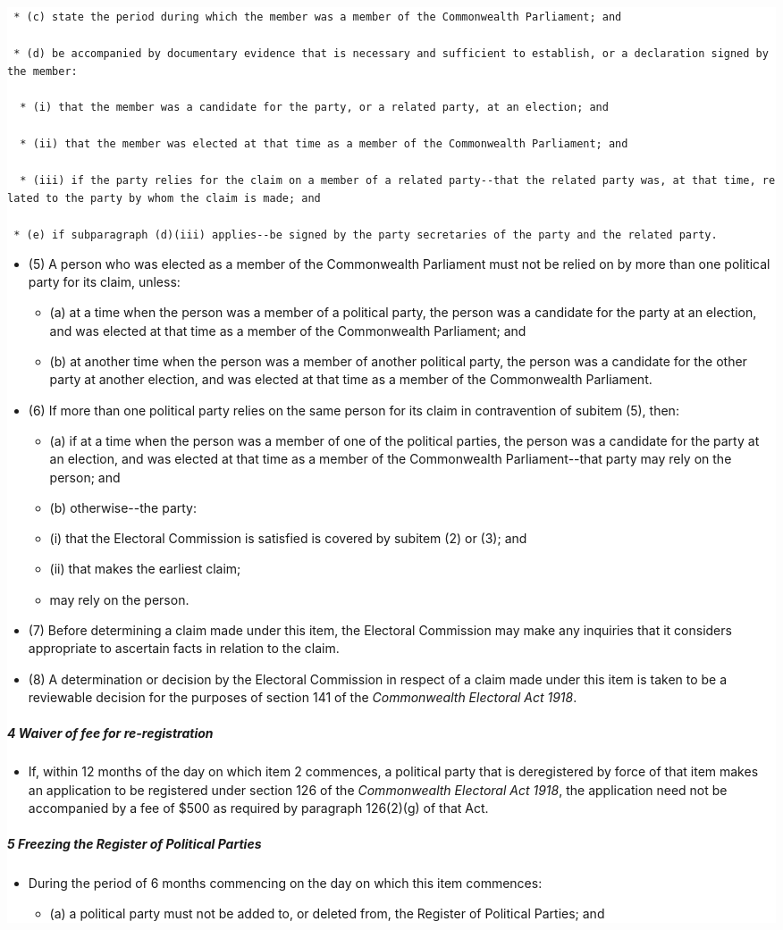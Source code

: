      * (c) state the period during which the member was a member of the Commonwealth Parliament; and

     * (d) be accompanied by documentary evidence that is necessary and sufficient to establish, or a declaration signed by the member:

      * (i) that the member was a candidate for the party, or a related party, at an election; and

      * (ii) that the member was elected at that time as a member of the Commonwealth Parliament; and

      * (iii) if the party relies for the claim on a member of a related party--that the related party was, at that time, related to the party by whom the claim is made; and

     * (e) if subparagraph (d)(iii) applies--be signed by the party secretaries of the party and the related party.

   * (5) A person who was elected as a member of the Commonwealth Parliament must not be relied on by more than one political party for its claim, unless:

     * (a) at a time when the person was a member of a political party, the person was a candidate for the party at an election, and was elected at that time as a member of the Commonwealth Parliament; and

     * (b) at another time when the person was a member of another political party, the person was a candidate for the other party at another election, and was elected at that time as a member of the Commonwealth Parliament.

   * (6) If more than one political party relies on the same person for its claim in contravention of subitem (5), then:

     * (a) if at a time when the person was a member of one of the political parties, the person was a candidate for the party at an election, and was elected at that time as a member of the Commonwealth Parliament--that party may rely on the person; and

     * (b) otherwise--the party:

      * (i) that the Electoral Commission is satisfied is covered by subitem (2) or (3); and

      * (ii) that makes the earliest claim;

     * may rely on the person.

   * (7) Before determining a claim made under this item, the Electoral Commission may make any inquiries that it considers appropriate to ascertain facts in relation to the claim.

   * (8) A determination or decision by the Electoral Commission in respect of a claim made under this item is taken to be a reviewable decision for the purposes of section 141 of the _Commonwealth Electoral Act 1918_.

##### 4  Waiver of fee for re-registration

   * If, within 12 months of the day on which item 2 commences, a political party that is deregistered by force of that item makes an application to be registered under section 126 of the _Commonwealth Electoral Act 1918_, the application need not be accompanied by a fee of $500 as required by paragraph 126(2)(g) of that Act.

##### 5  Freezing the Register of Political Parties

   * During the period of 6 months commencing on the day on which this item commences: 

     * (a) a political party must not be added to, or deleted from, the Register of Political Parties; and
